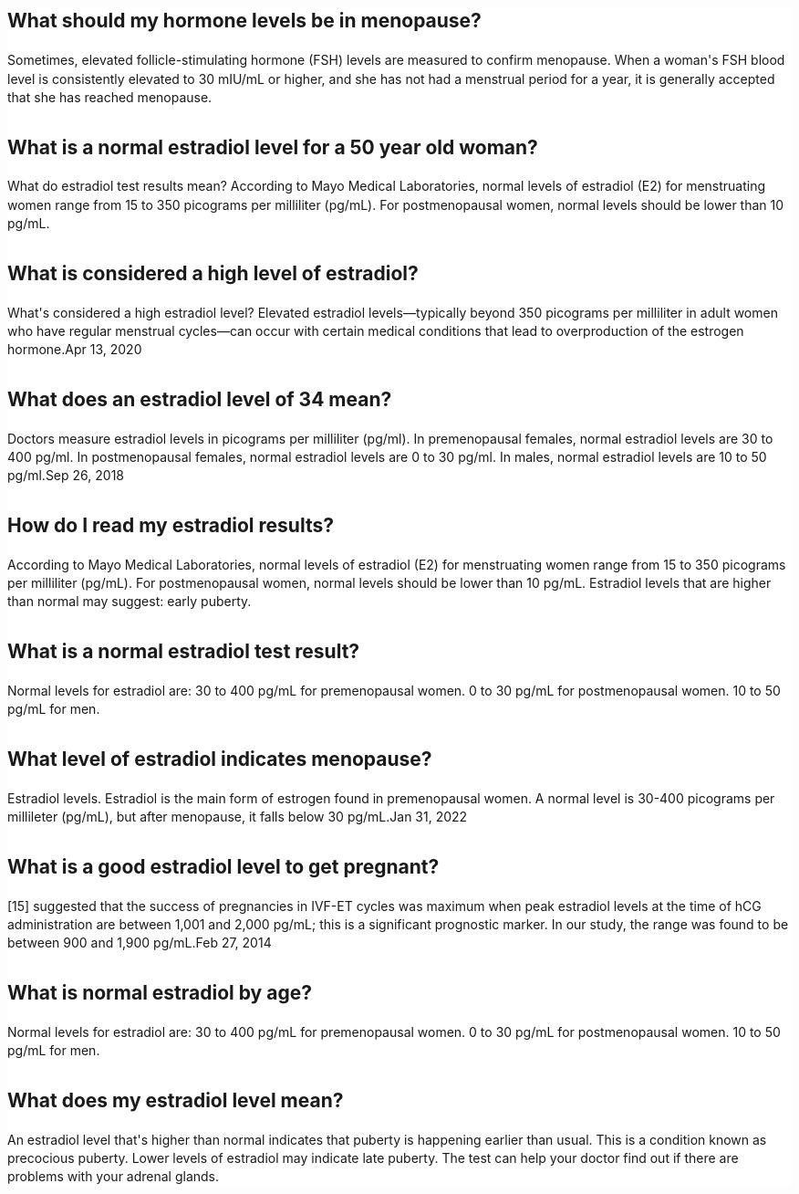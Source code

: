 ## What should my hormone levels be in menopause?
Sometimes, elevated follicle-stimulating hormone (FSH) levels are measured to confirm menopause. When a woman's FSH blood level is consistently elevated to 30 mIU/mL or higher, and she has not had a menstrual period for a year, it is generally accepted that she has reached menopause.

## What is a normal estradiol level for a 50 year old woman?
What do estradiol test results mean? According to Mayo Medical Laboratories, normal levels of estradiol (E2) for menstruating women range from 15 to 350 picograms per milliliter (pg/mL). For postmenopausal women, normal levels should be lower than 10 pg/mL.

## What is considered a high level of estradiol?
What's considered a high estradiol level? Elevated estradiol levels—typically beyond 350 picograms per milliliter in adult women who have regular menstrual cycles—can occur with certain medical conditions that lead to overproduction of the estrogen hormone.Apr 13, 2020

## What does an estradiol level of 34 mean?
Doctors measure estradiol levels in picograms per milliliter (pg/ml). In premenopausal females, normal estradiol levels are 30 to 400 pg/ml. In postmenopausal females, normal estradiol levels are 0 to 30 pg/ml. In males, normal estradiol levels are 10 to 50 pg/ml.Sep 26, 2018

## How do I read my estradiol results?
According to Mayo Medical Laboratories, normal levels of estradiol (E2) for menstruating women range from 15 to 350 picograms per milliliter (pg/mL). For postmenopausal women, normal levels should be lower than 10 pg/mL. Estradiol levels that are higher than normal may suggest: early puberty.

## What is a normal estradiol test result?
Normal levels for estradiol are: 30 to 400 pg/mL for premenopausal women. 0 to 30 pg/mL for postmenopausal women. 10 to 50 pg/mL for men.

## What level of estradiol indicates menopause?
Estradiol levels. Estradiol is the main form of estrogen found in premenopausal women. A normal level is 30-400 picograms per millileter (pg/mL), but after menopause, it falls below 30 pg/mL.Jan 31, 2022

## What is a good estradiol level to get pregnant?
[15] suggested that the success of pregnancies in IVF-ET cycles was maximum when peak estradiol levels at the time of hCG administration are between 1,001 and 2,000 pg/mL; this is a significant prognostic marker. In our study, the range was found to be between 900 and 1,900 pg/mL.Feb 27, 2014

## What is normal estradiol by age?
Normal levels for estradiol are: 30 to 400 pg/mL for premenopausal women. 0 to 30 pg/mL for postmenopausal women. 10 to 50 pg/mL for men.

## What does my estradiol level mean?
An estradiol level that's higher than normal indicates that puberty is happening earlier than usual. This is a condition known as precocious puberty. Lower levels of estradiol may indicate late puberty. The test can help your doctor find out if there are problems with your adrenal glands.

